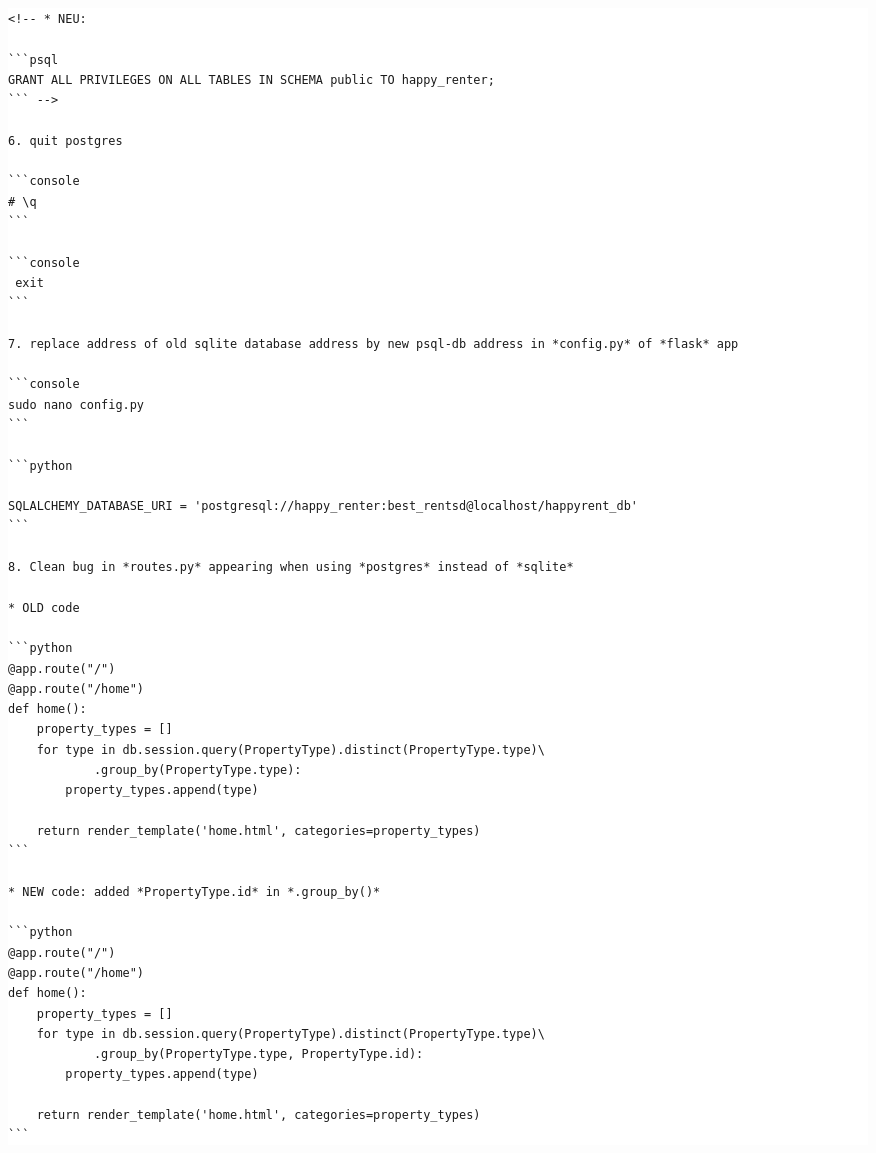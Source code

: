     <!-- * NEU:

    ```psql
    GRANT ALL PRIVILEGES ON ALL TABLES IN SCHEMA public TO happy_renter;
    ``` -->

    6. quit postgres
    
    ```console
    # \q
    ```

    ```console
     exit
    ```

    7. replace address of old sqlite database address by new psql-db address in *config.py* of *flask* app

    ```console
    sudo nano config.py
    ```

    ```python

    SQLALCHEMY_DATABASE_URI = 'postgresql://happy_renter:best_rentsd@localhost/happyrent_db'
    ```

    8. Clean bug in *routes.py* appearing when using *postgres* instead of *sqlite* 

    * OLD code

    ```python
    @app.route("/")
    @app.route("/home")
    def home():
        property_types = []
        for type in db.session.query(PropertyType).distinct(PropertyType.type)\
                .group_by(PropertyType.type):
            property_types.append(type)

        return render_template('home.html', categories=property_types)
    ```

    * NEW code: added *PropertyType.id* in *.group_by()*

    ```python
    @app.route("/")
    @app.route("/home")
    def home():
        property_types = []
        for type in db.session.query(PropertyType).distinct(PropertyType.type)\
                .group_by(PropertyType.type, PropertyType.id):
            property_types.append(type)

        return render_template('home.html', categories=property_types) 
    ```
